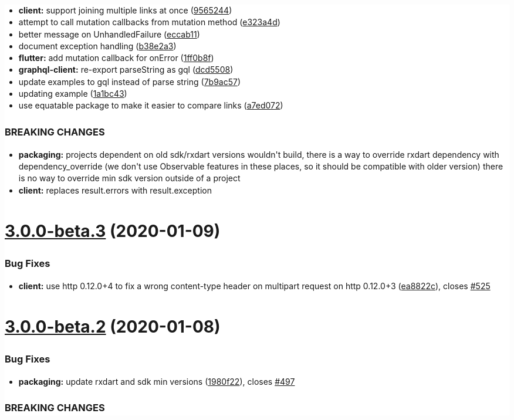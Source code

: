 * **client:** support joining multiple links at once ([9565244](https://github.com/zino-app/graphql-flutter/commit/95652440f6d688991700673022e690d8cd04eb54))
* attempt to call mutation callbacks from mutation method ([e323a4d](https://github.com/zino-app/graphql-flutter/commit/e323a4d58abea8a8d9f472b4b004b61708cb1e8c))
* better message on UnhandledFailure ([eccab11](https://github.com/zino-app/graphql-flutter/commit/eccab1113b85ef5354191d8600dc3da8e3f7a591))
* document exception handling ([b38e2a3](https://github.com/zino-app/graphql-flutter/commit/b38e2a3d900c36c1082e242da5e904d0d3f2dc81))
* **flutter:** add mutation callback for onError ([1ff0b8f](https://github.com/zino-app/graphql-flutter/commit/1ff0b8f35c4ac1df5dfd689bfa413f5406b7b26d))
* **graphql-client:** re-export parseString as gql ([dcd5508](https://github.com/zino-app/graphql-flutter/commit/dcd5508e824eff1d944c767d5c72c107f8102a62))
* update examples to gql instead of parse string ([7b9ac57](https://github.com/zino-app/graphql-flutter/commit/7b9ac57d356c282a85313b0436fb58db1f772fcf))
* updating example ([1a1bc43](https://github.com/zino-app/graphql-flutter/commit/1a1bc4337c80bc8c0dbb20cae66f489a3bf5425b))
* use equatable package to make it easier to compare links ([a7ed072](https://github.com/zino-app/graphql-flutter/commit/a7ed072b37f734d089b979c740435fe28effe30c))


### BREAKING CHANGES

* **packaging:** projects dependent on old sdk/rxdart versions wouldn't build,
there is a way to override rxdart dependency with dependency_override
(we don't use Observable features in these places, so it should be compatible with older version)
there is no way to override min sdk version outside of a project
* **client:** replaces result.errors with result.exception

# [3.0.0-beta.3](https://github.com/zino-app/graphql-flutter/compare/v3.0.0-beta.2...v3.0.0-beta.3) (2020-01-09)


### Bug Fixes

* **client:** use http 0.12.0+4 to fix a wrong content-type header on multipart request on http 0.12.0+3 ([ea8822c](https://github.com/zino-app/graphql-flutter/commit/ea8822ce03740a3e220fb3368c672013f27a8297)), closes [#525](https://github.com/zino-app/graphql-flutter/issues/525)

# [3.0.0-beta.2](https://github.com/zino-app/graphql-flutter/compare/v3.0.0-beta.1...v3.0.0-beta.2) (2020-01-08)


### Bug Fixes

* **packaging:** update rxdart and sdk min versions ([1980f22](https://github.com/zino-app/graphql-flutter/commit/1980f226183d0734a39f5f65efd6d1ef11accdbb)), closes [#497](https://github.com/zino-app/graphql-flutter/issues/497)


### BREAKING CHANGES

